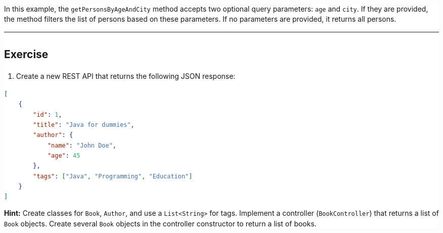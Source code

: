 In this example, the `getPersonsByAgeAndCity` method accepts two optional query parameters: `age` and `city`. If they are provided, the method filters the list of persons based on these parameters. If no parameters are provided, it returns all persons.

---

## Exercise
1. Create a new REST API that returns the following JSON response:
```json
[
    {
        "id": 1,
        "title": "Java for dummies",
        "author": {
            "name": "John Doe",
            "age": 45
        },
        "tags": ["Java", "Programming", "Education"]
    }
]
```
**Hint:** Create classes for `Book`, `Author`, and use a `List<String>` for tags. Implement a controller (`BookController`) that returns a list of `Book` objects. Create several `Book` objects in the controller constructor to return a list of books.

